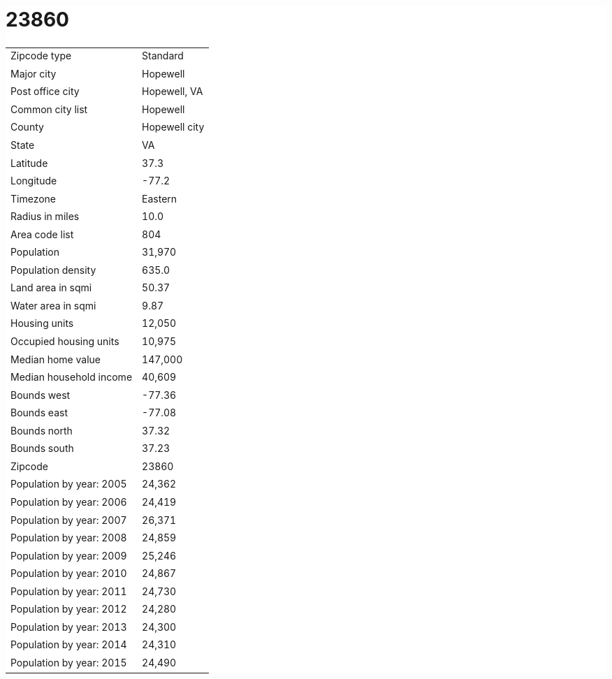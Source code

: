23860
=====
|||
|--|--|
|Zipcode type|Standard|
|Major city|Hopewell|
|Post office city|Hopewell, VA|
|Common city list|Hopewell|
|County|Hopewell city|
|State|VA|
|Latitude|37.3|
|Longitude|-77.2|
|Timezone|Eastern|
|Radius in miles|10.0|
|Area code list|804|
|Population|31,970|
|Population density|635.0|
|Land area in sqmi|50.37|
|Water area in sqmi|9.87|
|Housing units|12,050|
|Occupied housing units|10,975|
|Median home value|147,000|
|Median household income|40,609|
|Bounds west|-77.36|
|Bounds east|-77.08|
|Bounds north|37.32|
|Bounds south|37.23|
|Zipcode|23860|
|Population by year: 2005|24,362|
|Population by year: 2006|24,419|
|Population by year: 2007|26,371|
|Population by year: 2008|24,859|
|Population by year: 2009|25,246|
|Population by year: 2010|24,867|
|Population by year: 2011|24,730|
|Population by year: 2012|24,280|
|Population by year: 2013|24,300|
|Population by year: 2014|24,310|
|Population by year: 2015|24,490|